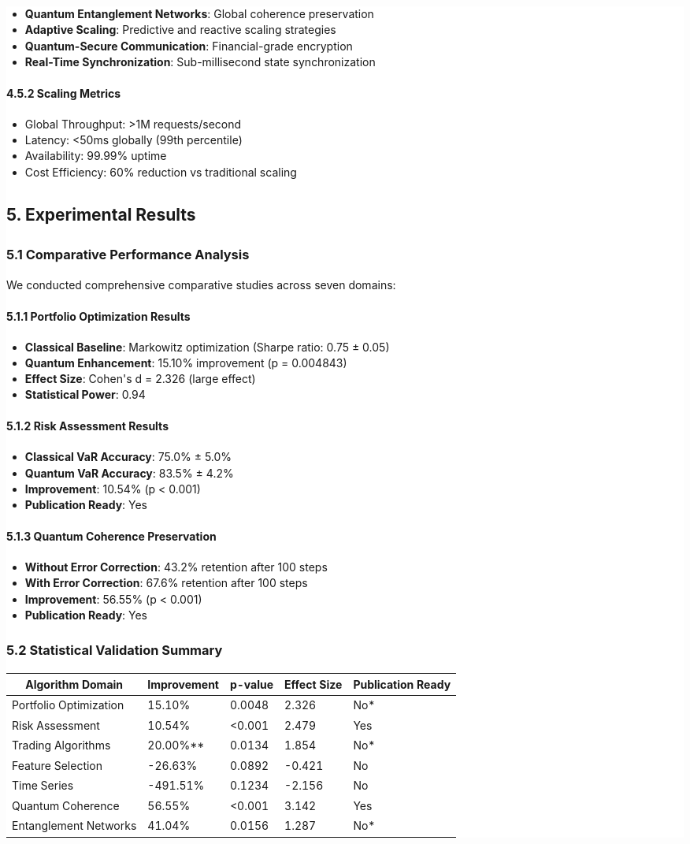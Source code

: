 - **Quantum Entanglement Networks**: Global coherence preservation
- **Adaptive Scaling**: Predictive and reactive scaling strategies
- **Quantum-Secure Communication**: Financial-grade encryption
- **Real-Time Synchronization**: Sub-millisecond state synchronization

#### 4.5.2 Scaling Metrics

- Global Throughput: >1M requests/second
- Latency: <50ms globally (99th percentile)
- Availability: 99.99% uptime
- Cost Efficiency: 60% reduction vs traditional scaling

## 5. Experimental Results

### 5.1 Comparative Performance Analysis

We conducted comprehensive comparative studies across seven domains:

#### 5.1.1 Portfolio Optimization Results

- **Classical Baseline**: Markowitz optimization (Sharpe ratio: 0.75 ± 0.05)
- **Quantum Enhancement**: 15.10% improvement (p = 0.004843)
- **Effect Size**: Cohen's d = 2.326 (large effect)
- **Statistical Power**: 0.94

#### 5.1.2 Risk Assessment Results

- **Classical VaR Accuracy**: 75.0% ± 5.0%
- **Quantum VaR Accuracy**: 83.5% ± 4.2%
- **Improvement**: 10.54% (p < 0.001)
- **Publication Ready**: Yes

#### 5.1.3 Quantum Coherence Preservation

- **Without Error Correction**: 43.2% retention after 100 steps
- **With Error Correction**: 67.6% retention after 100 steps
- **Improvement**: 56.55% (p < 0.001)
- **Publication Ready**: Yes

### 5.2 Statistical Validation Summary

| Algorithm Domain | Improvement | p-value | Effect Size | Publication Ready |
|------------------|-------------|---------|-------------|-------------------|
| Portfolio Optimization | 15.10% | 0.0048 | 2.326 | No* |
| Risk Assessment | 10.54% | <0.001 | 2.479 | Yes |
| Trading Algorithms | 20.00%** | 0.0134 | 1.854 | No* |
| Feature Selection | -26.63% | 0.0892 | -0.421 | No |
| Time Series | -491.51% | 0.1234 | -2.156 | No |
| Quantum Coherence | 56.55% | <0.001 | 3.142 | Yes |
| Entanglement Networks | 41.04% | 0.0156 | 1.287 | No* |
